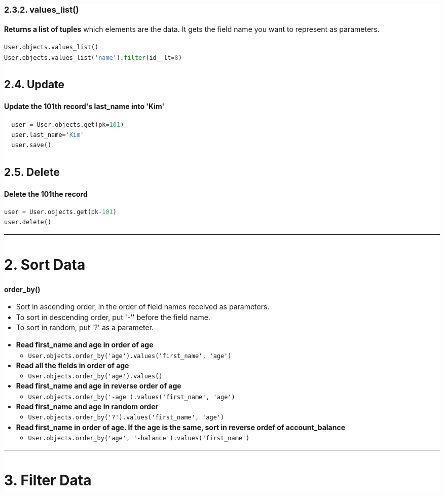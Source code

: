 ### 2.3.2. values_list()

**Returns a list of tuples** which elements are the data. It gets the field name you want to represent as parameters.

```python
User.objects.values_list()
User.objects.values_list('name').filter(id__lt=8)
```

## 2.4. Update

**Update the 101th record's last_name into 'Kim'**

```python
  user = User.objects.get(pk=101)
  user.last_name='Kim'
  user.save()
```

## 2.5. Delete

**Delete the 101the record**

```python
user = User.objects.get(pk-101)
user.delete()
```

---

# 2. Sort Data

**order_by()**

- Sort in ascending order, in the order of field names received as parameters.
- To sort in descending order, put '-'' before the field name.
- To sort in random, put '?' as a parameter.

* **Read first_name and age in order of age**
  - `User.objects.order_by('age').values('first_name', 'age')`
* **Read all the fields in order of age**
  - `User.objects.order_by('age').values()`
* **Read first_name and age in reverse order of age**
  - `User.objects.order_by('-age').values('first_name', 'age')`
* **Read first_name and age in random order**
  - `User.objects.order_by('?').values('first_name', 'age')`
* **Read first_name in order of age. If the age is the same, sort in reverse ordef of account_balance**
  - `User.objects.order_by('age', '-balance').values('first_name')`

---

# 3. Filter Data
